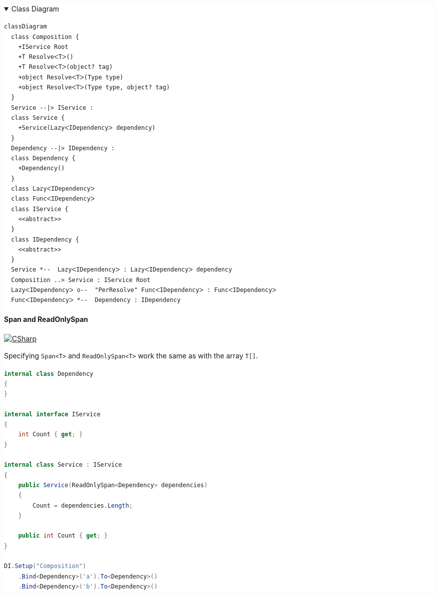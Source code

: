 <details open>
<summary>Class Diagram</summary>

```mermaid
classDiagram
  class Composition {
    +IService Root
    +T ResolveᐸTᐳ()
    +T ResolveᐸTᐳ(object? tag)
    +object ResolveᐸTᐳ(Type type)
    +object ResolveᐸTᐳ(Type type, object? tag)
  }
  Service --|> IService : 
  class Service {
    +Service(LazyᐸIDependencyᐳ dependency)
  }
  Dependency --|> IDependency : 
  class Dependency {
    +Dependency()
  }
  class LazyᐸIDependencyᐳ
  class FuncᐸIDependencyᐳ
  class IService {
    <<abstract>>
  }
  class IDependency {
    <<abstract>>
  }
  Service *--  LazyᐸIDependencyᐳ : LazyᐸIDependencyᐳ dependency
  Composition ..> Service : IService Root
  LazyᐸIDependencyᐳ o--  "PerResolve" FuncᐸIDependencyᐳ : FuncᐸIDependencyᐳ
  FuncᐸIDependencyᐳ *--  Dependency : IDependency
```

</details>


#### Span and ReadOnlySpan

[![CSharp](https://img.shields.io/badge/C%23-code-blue.svg)](../tests/Pure.DI.UsageTests/BaseClassLibrary/SpanScenario.cs)

Specifying `Span<T>` and `ReadOnlySpan<T>` work the same as with the array `T[]`.

```c#
internal class Dependency
{
}

internal interface IService
{
    int Count { get; }
}

internal class Service : IService
{
    public Service(ReadOnlySpan<Dependency> dependencies)
    {
        Count = dependencies.Length;
    }

    public int Count { get; }
}

DI.Setup("Composition")
    .Bind<Dependency>('a').To<Dependency>()
    .Bind<Dependency>('b').To<Dependency>()
```